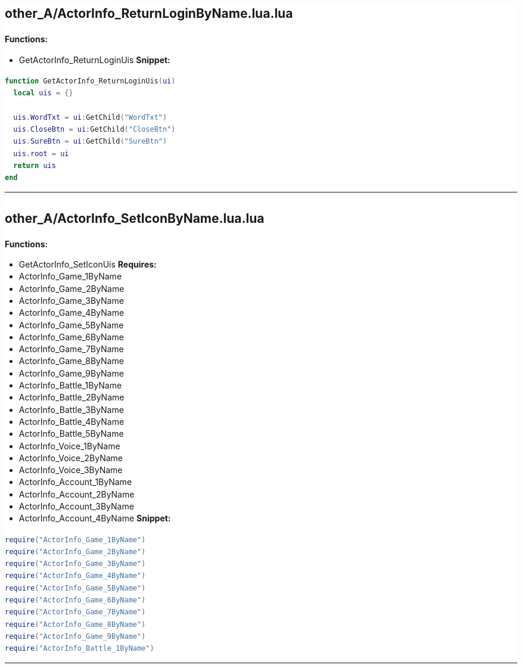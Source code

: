## other_A/ActorInfo_ReturnLoginByName.lua.lua
**Functions:**
- GetActorInfo_ReturnLoginUis
**Snippet:**
```lua
function GetActorInfo_ReturnLoginUis(ui)
  local uis = {}
  
  uis.WordTxt = ui:GetChild("WordTxt")
  uis.CloseBtn = ui:GetChild("CloseBtn")
  uis.SureBtn = ui:GetChild("SureBtn")
  uis.root = ui
  return uis
end
```

---

## other_A/ActorInfo_SetIconByName.lua.lua
**Functions:**
- GetActorInfo_SetIconUis
**Requires:**
- ActorInfo_Game_1ByName
- ActorInfo_Game_2ByName
- ActorInfo_Game_3ByName
- ActorInfo_Game_4ByName
- ActorInfo_Game_5ByName
- ActorInfo_Game_6ByName
- ActorInfo_Game_7ByName
- ActorInfo_Game_8ByName
- ActorInfo_Game_9ByName
- ActorInfo_Battle_1ByName
- ActorInfo_Battle_2ByName
- ActorInfo_Battle_3ByName
- ActorInfo_Battle_4ByName
- ActorInfo_Battle_5ByName
- ActorInfo_Voice_1ByName
- ActorInfo_Voice_2ByName
- ActorInfo_Voice_3ByName
- ActorInfo_Account_1ByName
- ActorInfo_Account_2ByName
- ActorInfo_Account_3ByName
- ActorInfo_Account_4ByName
**Snippet:**
```lua
require("ActorInfo_Game_1ByName")
require("ActorInfo_Game_2ByName")
require("ActorInfo_Game_3ByName")
require("ActorInfo_Game_4ByName")
require("ActorInfo_Game_5ByName")
require("ActorInfo_Game_6ByName")
require("ActorInfo_Game_7ByName")
require("ActorInfo_Game_8ByName")
require("ActorInfo_Game_9ByName")
require("ActorInfo_Battle_1ByName")
```

---